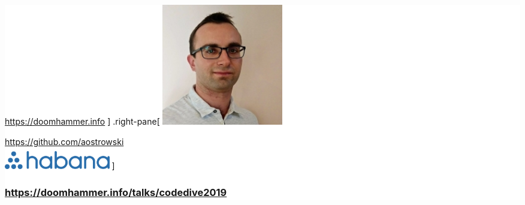   <https://doomhammer.info>
]
.right-pane[
  <img src="img/ao.jpg" style="width: 200px; height: 200px"/>

  <https://github.com/aostrowski>

  <img src="img/logos/Habana_Blue.png" style="height: 30px; margin-top: -10px; border-radius: 0px"/>
]

### <https://doomhammer.info/talks/codedive2019>
